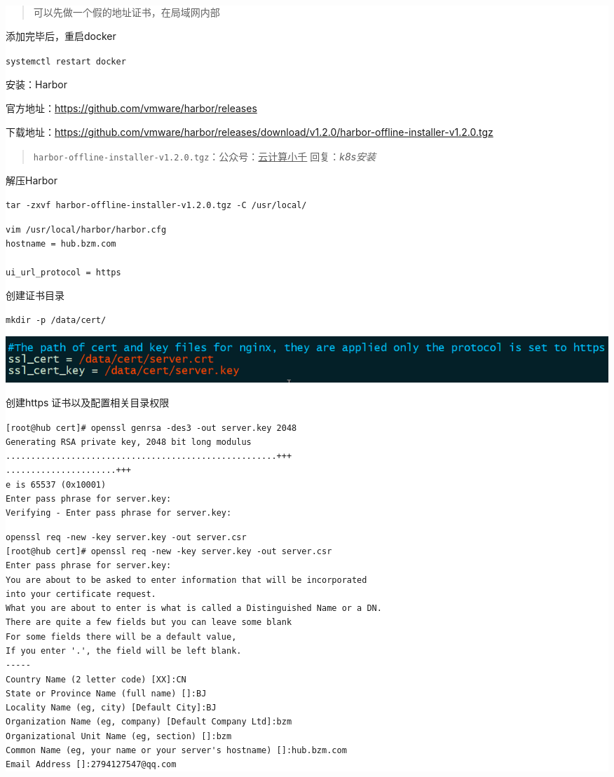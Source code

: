 > 可以先做一个假的地址证书，在局域网内部

添加完毕后，重启docker

```shell
systemctl restart docker
```

安装：Harbor 

官方地址：https://github.com/vmware/harbor/releases 

下载地址：https://github.com/vmware/harbor/releases/download/v1.2.0/harbor-offline-installer-v1.2.0.tgz

> `harbor-offline-installer-v1.2.0.tgz`：公众号：<u>云计算小千</u>  回复：*k8s安装*

解压Harbor

```shell
tar -zxvf harbor-offline-installer-v1.2.0.tgz -C /usr/local/
```

```shell
vim /usr/local/harbor/harbor.cfg
hostname = hub.bzm.com

ui_url_protocol = https
```

创建证书目录

```shell
mkdir -p /data/cert/
```

![image-20201010095729190](media/kubernetes笔记.assets/image-20201010095729190.png)

创建https 证书以及配置相关目录权限

```shell
[root@hub cert]# openssl genrsa -des3 -out server.key 2048 
Generating RSA private key, 2048 bit long modulus
......................................................+++
......................+++
e is 65537 (0x10001)
Enter pass phrase for server.key:
Verifying - Enter pass phrase for server.key:
```

```shell
openssl req -new -key server.key -out server.csr 
[root@hub cert]# openssl req -new -key server.key -out server.csr 
Enter pass phrase for server.key:
You are about to be asked to enter information that will be incorporated
into your certificate request.
What you are about to enter is what is called a Distinguished Name or a DN.
There are quite a few fields but you can leave some blank
For some fields there will be a default value,
If you enter '.', the field will be left blank.
-----
Country Name (2 letter code) [XX]:CN
State or Province Name (full name) []:BJ
Locality Name (eg, city) [Default City]:BJ
Organization Name (eg, company) [Default Company Ltd]:bzm
Organizational Unit Name (eg, section) []:bzm
Common Name (eg, your name or your server's hostname) []:hub.bzm.com
Email Address []:2794127547@qq.com

```